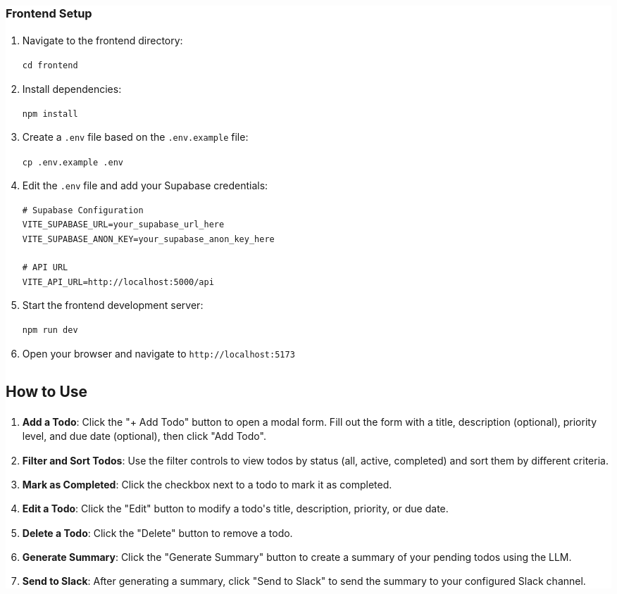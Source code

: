 ### Frontend Setup

1. Navigate to the frontend directory:

   ```
   cd frontend
   ```

2. Install dependencies:

   ```
   npm install
   ```

3. Create a `.env` file based on the `.env.example` file:

   ```
   cp .env.example .env
   ```

4. Edit the `.env` file and add your Supabase credentials:

   ```
   # Supabase Configuration
   VITE_SUPABASE_URL=your_supabase_url_here
   VITE_SUPABASE_ANON_KEY=your_supabase_anon_key_here

   # API URL
   VITE_API_URL=http://localhost:5000/api
   ```

5. Start the frontend development server:

   ```
   npm run dev
   ```

6. Open your browser and navigate to `http://localhost:5173`

## How to Use

1. **Add a Todo**: Click the "+ Add Todo" button to open a modal form. Fill out the form with a title, description (optional), priority level, and due date (optional), then click "Add Todo".

2. **Filter and Sort Todos**: Use the filter controls to view todos by status (all, active, completed) and sort them by different criteria.

3. **Mark as Completed**: Click the checkbox next to a todo to mark it as completed.

4. **Edit a Todo**: Click the "Edit" button to modify a todo's title, description, priority, or due date.

5. **Delete a Todo**: Click the "Delete" button to remove a todo.

6. **Generate Summary**: Click the "Generate Summary" button to create a summary of your pending todos using the LLM.

7. **Send to Slack**: After generating a summary, click "Send to Slack" to send the summary to your configured Slack channel.
